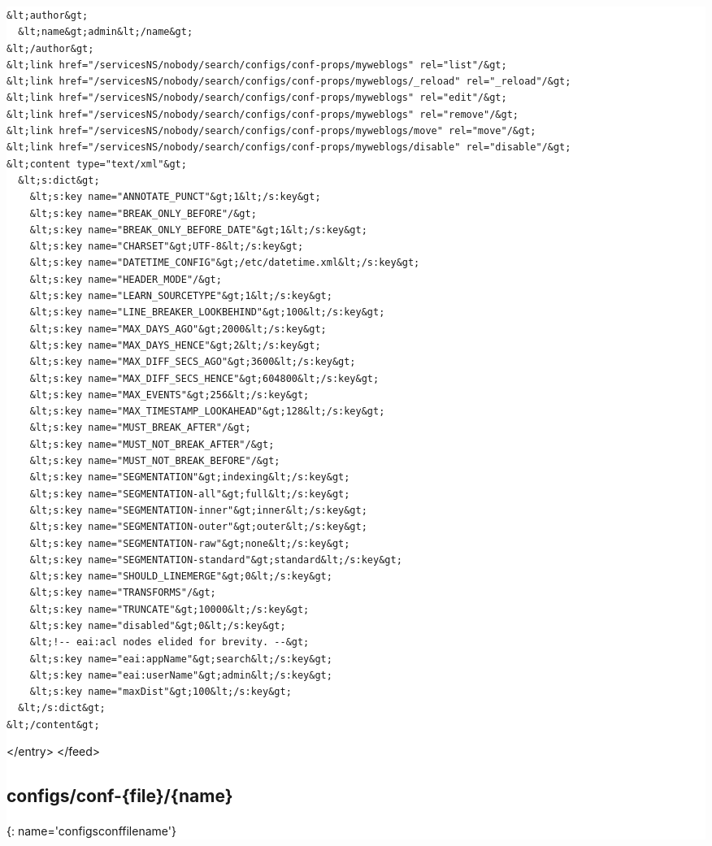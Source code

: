     &lt;author&gt;
      &lt;name&gt;admin&lt;/name&gt;
    &lt;/author&gt;
    &lt;link href="/servicesNS/nobody/search/configs/conf-props/myweblogs" rel="list"/&gt;
    &lt;link href="/servicesNS/nobody/search/configs/conf-props/myweblogs/_reload" rel="_reload"/&gt;
    &lt;link href="/servicesNS/nobody/search/configs/conf-props/myweblogs" rel="edit"/&gt;
    &lt;link href="/servicesNS/nobody/search/configs/conf-props/myweblogs" rel="remove"/&gt;
    &lt;link href="/servicesNS/nobody/search/configs/conf-props/myweblogs/move" rel="move"/&gt;
    &lt;link href="/servicesNS/nobody/search/configs/conf-props/myweblogs/disable" rel="disable"/&gt;
    &lt;content type="text/xml"&gt;
      &lt;s:dict&gt;
        &lt;s:key name="ANNOTATE_PUNCT"&gt;1&lt;/s:key&gt;
        &lt;s:key name="BREAK_ONLY_BEFORE"/&gt;
        &lt;s:key name="BREAK_ONLY_BEFORE_DATE"&gt;1&lt;/s:key&gt;
        &lt;s:key name="CHARSET"&gt;UTF-8&lt;/s:key&gt;
        &lt;s:key name="DATETIME_CONFIG"&gt;/etc/datetime.xml&lt;/s:key&gt;
        &lt;s:key name="HEADER_MODE"/&gt;
        &lt;s:key name="LEARN_SOURCETYPE"&gt;1&lt;/s:key&gt;
        &lt;s:key name="LINE_BREAKER_LOOKBEHIND"&gt;100&lt;/s:key&gt;
        &lt;s:key name="MAX_DAYS_AGO"&gt;2000&lt;/s:key&gt;
        &lt;s:key name="MAX_DAYS_HENCE"&gt;2&lt;/s:key&gt;
        &lt;s:key name="MAX_DIFF_SECS_AGO"&gt;3600&lt;/s:key&gt;
        &lt;s:key name="MAX_DIFF_SECS_HENCE"&gt;604800&lt;/s:key&gt;
        &lt;s:key name="MAX_EVENTS"&gt;256&lt;/s:key&gt;
        &lt;s:key name="MAX_TIMESTAMP_LOOKAHEAD"&gt;128&lt;/s:key&gt;
        &lt;s:key name="MUST_BREAK_AFTER"/&gt;
        &lt;s:key name="MUST_NOT_BREAK_AFTER"/&gt;
        &lt;s:key name="MUST_NOT_BREAK_BEFORE"/&gt;
        &lt;s:key name="SEGMENTATION"&gt;indexing&lt;/s:key&gt;
        &lt;s:key name="SEGMENTATION-all"&gt;full&lt;/s:key&gt;
        &lt;s:key name="SEGMENTATION-inner"&gt;inner&lt;/s:key&gt;
        &lt;s:key name="SEGMENTATION-outer"&gt;outer&lt;/s:key&gt;
        &lt;s:key name="SEGMENTATION-raw"&gt;none&lt;/s:key&gt;
        &lt;s:key name="SEGMENTATION-standard"&gt;standard&lt;/s:key&gt;
        &lt;s:key name="SHOULD_LINEMERGE"&gt;0&lt;/s:key&gt;
        &lt;s:key name="TRANSFORMS"/&gt;
        &lt;s:key name="TRUNCATE"&gt;10000&lt;/s:key&gt;
        &lt;s:key name="disabled"&gt;0&lt;/s:key&gt;
        &lt;!-- eai:acl nodes elided for brevity. --&gt;
        &lt;s:key name="eai:appName"&gt;search&lt;/s:key&gt;
        &lt;s:key name="eai:userName"&gt;admin&lt;/s:key&gt;
        &lt;s:key name="maxDist"&gt;100&lt;/s:key&gt;
      &lt;/s:dict&gt;
    &lt;/content&gt;
  &lt;/entry&gt;
&lt;/feed&gt;
</code></pre>

## configs/conf-{file}/{name}
{: name='configsconffilename'}
